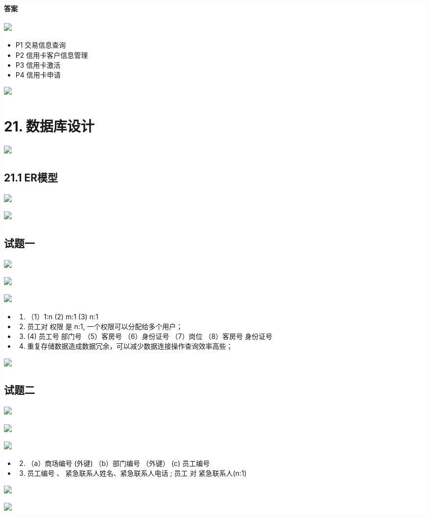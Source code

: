 #### 答案
![](软件设计师笔记_files/253.jpg)

- P1 交易信息查询
- P2 信用卡客户信息管理
- P3 信用卡激活
- P4 信用卡申请

![](软件设计师笔记_files/255.jpg)

# 21. 数据库设计
![](软件设计师笔记_files/254.jpg)

## 21.1 ER模型

![](软件设计师笔记_files/256.jpg)

![](软件设计师笔记_files/257.jpg)

## 试题一
![](软件设计师笔记_files/258.jpg)

![](软件设计师笔记_files/263.jpg)

![](软件设计师笔记_files/260.jpg)
- 1. （1）1:n (2) m:1 (3) n:1
- 2. 员工对 权限 是 n:1, 一个权限可以分配给多个用户；
- 3. (4) 员工号 部门号 （5）客房号 （6）身份证号 （7）岗位 （8）客房号 身份证号
- 4. 重复存储数据造成数据冗余，可以减少数据连接操作查询效率高些；

![](软件设计师笔记_files/261.jpg)

## 试题二

![](软件设计师笔记_files/259.jpg)

![](软件设计师笔记_files/262.jpg)

![](软件设计师笔记_files/267.jpg)

- 2. （a）商场编号 (外键) （b）部门编号 （外键） (c) 员工编号
- 3.  员工编号 、 紧急联系人姓名、紧急联系人电话 ; 员工 对 紧急联系人(n:1) 

![](软件设计师笔记_files/264.jpg)

![](软件设计师笔记_files/265.jpg)
